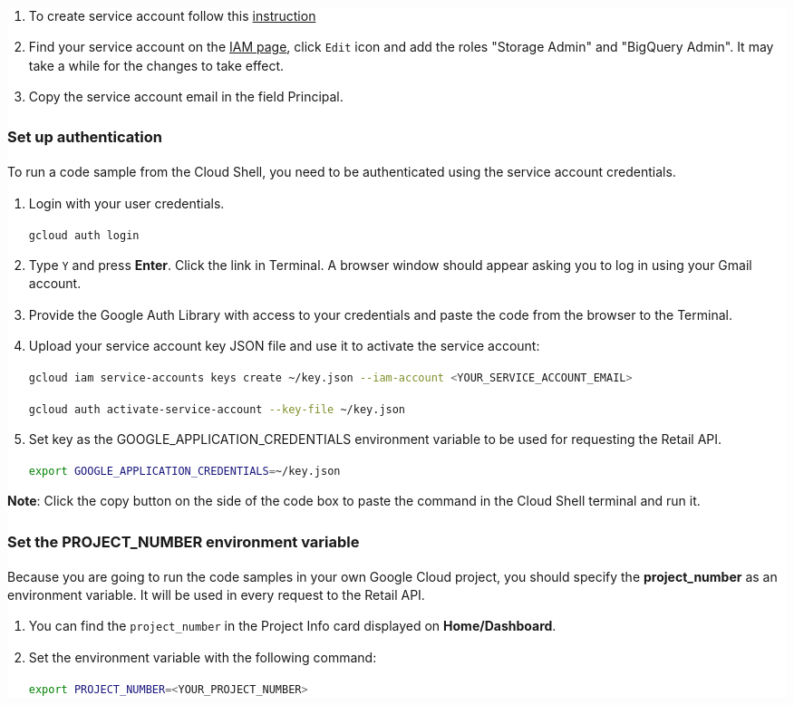 1. To create service account follow this [instruction](https://cloud.google.com/retail/docs/setting-up#service-account)

1. Find your service account on the [IAM page](https://console.cloud.google.com/iam-admin/iam),
   click `Edit` icon and add the roles "Storage Admin" and "BigQuery Admin". It may take a while for the changes to take effect.

1. Copy the service account email in the field Principal.

### Set up authentication

To run a code sample from the Cloud Shell, you need to be authenticated using the service account credentials. 

1.  Login with your user credentials.

    ```bash
    gcloud auth login
    ```

1.  Type `Y` and press **Enter**. Click the link in Terminal. A browser window
    should appear asking you to log in using your Gmail account.

1.  Provide the Google Auth Library with access to your credentials and paste
    the code from the browser to the Terminal.

1.  Upload your service account key JSON file and use it to activate the service
    account:

    ```bash
    gcloud iam service-accounts keys create ~/key.json --iam-account <YOUR_SERVICE_ACCOUNT_EMAIL>
    ```

    ```bash
    gcloud auth activate-service-account --key-file ~/key.json
    ```

1.  Set key as the GOOGLE_APPLICATION_CREDENTIALS environment variable to be
    used for requesting the Retail API.

    ```bash
    export GOOGLE_APPLICATION_CREDENTIALS=~/key.json
    ```

**Note**: Click the copy button on the side of the code box to paste the command in the Cloud Shell terminal and run it.

### Set the PROJECT_NUMBER environment variable

Because you are going to run the code samples in your own Google Cloud project, you should specify the **project_number** as an environment variable. It will be used in every request to the Retail API.

1. You can find the ```project_number``` in the Project Info card displayed on **Home/Dashboard**.

1. Set the environment variable with the following command:
    ```bash
    export PROJECT_NUMBER=<YOUR_PROJECT_NUMBER>
    ```
